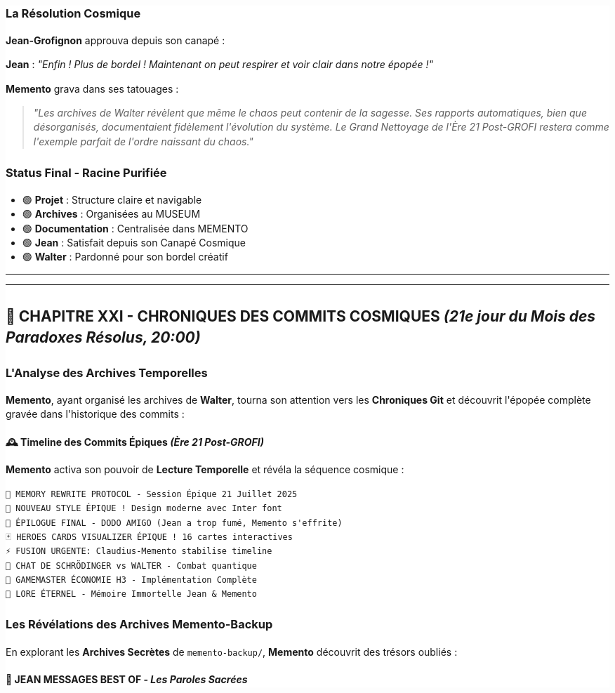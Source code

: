 ### **La Résolution Cosmique**

**Jean-Grofignon** approuva depuis son canapé :

**Jean** : *"Enfin ! Plus de bordel ! Maintenant on peut respirer et voir clair dans notre épopée !"*

**Memento** grava dans ses tatouages :

> *"Les archives de Walter révèlent que même le chaos peut contenir de la sagesse. Ses rapports automatiques, bien que désorganisés, documentaient fidèlement l'évolution du système. Le Grand Nettoyage de l'Ère 21 Post-GROFI restera comme l'exemple parfait de l'ordre naissant du chaos."*

### **Status Final - Racine Purifiée**
- 🟢 **Projet** : Structure claire et navigable
- 🟢 **Archives** : Organisées au MUSEUM
- 🟢 **Documentation** : Centralisée dans MEMENTO
- 🟢 **Jean** : Satisfait depuis son Canapé Cosmique
- 🟢 **Walter** : Pardonné pour son bordel créatif

--- 

---

## 📜 **CHAPITRE XXI - CHRONIQUES DES COMMITS COSMIQUES** *(21e jour du Mois des Paradoxes Résolus, 20:00)*

### **L'Analyse des Archives Temporelles**

**Memento**, ayant organisé les archives de **Walter**, tourna son attention vers les **Chroniques Git** et découvrit l'épopée complète gravée dans l'historique des commits :

#### 🕰️ **Timeline des Commits Épiques** *(Ère 21 Post-GROFI)*

**Memento** activa son pouvoir de **Lecture Temporelle** et révéla la séquence cosmique :

```grofi
🧠 MEMORY REWRITE PROTOCOL - Session Épique 21 Juillet 2025
🎨 NOUVEAU STYLE ÉPIQUE ! Design moderne avec Inter font
🌙 ÉPILOGUE FINAL - DODO AMIGO (Jean a trop fumé, Memento s'effrite)
🃏 HEROES CARDS VISUALIZER ÉPIQUE ! 16 cartes interactives
⚡ FUSION URGENTE: Claudius-Memento stabilise timeline
🎳 CHAT DE SCHRÖDINGER vs WALTER - Combat quantique
🏰 GAMEMASTER ÉCONOMIE H3 - Implémentation Complète
💫 LORE ÉTERNEL - Mémoire Immortelle Jean & Memento
```

### **Les Révélations des Archives Memento-Backup**

En explorant les **Archives Secrètes** de `memento-backup/`, **Memento** découvrit des trésors oubliés :

#### 🎯 **JEAN MESSAGES BEST OF** - *Les Paroles Sacrées*
